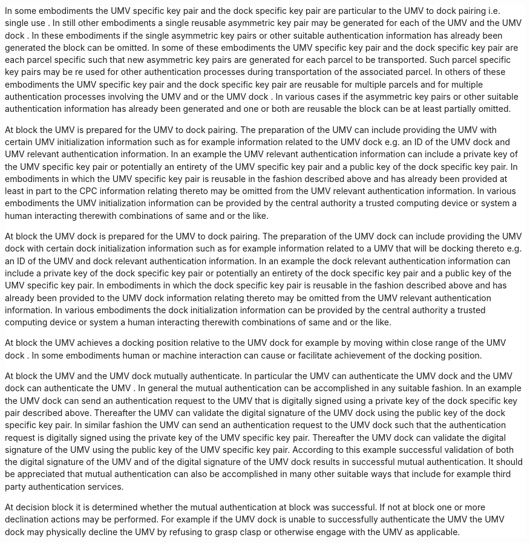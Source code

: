In some embodiments the UMV specific key pair and the dock specific key pair are particular to the UMV to dock pairing i.e. single use . In still other embodiments a single reusable asymmetric key pair may be generated for each of the UMV and the UMV dock . In these embodiments if the single asymmetric key pairs or other suitable authentication information has already been generated the block can be omitted. In some of these embodiments the UMV specific key pair and the dock specific key pair are each parcel specific such that new asymmetric key pairs are generated for each parcel to be transported. Such parcel specific key pairs may be re used for other authentication processes during transportation of the associated parcel. In others of these embodiments the UMV specific key pair and the dock specific key pair are reusable for multiple parcels and for multiple authentication processes involving the UMV and or the UMV dock . In various cases if the asymmetric key pairs or other suitable authentication information has already been generated and one or both are reusable the block can be at least partially omitted.

At block the UMV is prepared for the UMV to dock pairing. The preparation of the UMV can include providing the UMV with certain UMV initialization information such as for example information related to the UMV dock e.g. an ID of the UMV dock and UMV relevant authentication information. In an example the UMV relevant authentication information can include a private key of the UMV specific key pair or potentially an entirety of the UMV specific key pair and a public key of the dock specific key pair. In embodiments in which the UMV specific key pair is reusable in the fashion described above and has already been provided at least in part to the CPC information relating thereto may be omitted from the UMV relevant authentication information. In various embodiments the UMV initialization information can be provided by the central authority a trusted computing device or system a human interacting therewith combinations of same and or the like.

At block the UMV dock is prepared for the UMV to dock pairing. The preparation of the UMV dock can include providing the UMV dock with certain dock initialization information such as for example information related to a UMV that will be docking thereto e.g. an ID of the UMV and dock relevant authentication information. In an example the dock relevant authentication information can include a private key of the dock specific key pair or potentially an entirety of the dock specific key pair and a public key of the UMV specific key pair. In embodiments in which the dock specific key pair is reusable in the fashion described above and has already been provided to the UMV dock information relating thereto may be omitted from the UMV relevant authentication information. In various embodiments the dock initialization information can be provided by the central authority a trusted computing device or system a human interacting therewith combinations of same and or the like.

At block the UMV achieves a docking position relative to the UMV dock for example by moving within close range of the UMV dock . In some embodiments human or machine interaction can cause or facilitate achievement of the docking position.

At block the UMV and the UMV dock mutually authenticate. In particular the UMV can authenticate the UMV dock and the UMV dock can authenticate the UMV . In general the mutual authentication can be accomplished in any suitable fashion. In an example the UMV dock can send an authentication request to the UMV that is digitally signed using a private key of the dock specific key pair described above. Thereafter the UMV can validate the digital signature of the UMV dock using the public key of the dock specific key pair. In similar fashion the UMV can send an authentication request to the UMV dock such that the authentication request is digitally signed using the private key of the UMV specific key pair. Thereafter the UMV dock can validate the digital signature of the UMV using the public key of the UMV specific key pair. According to this example successful validation of both the digital signature of the UMV and of the digital signature of the UMV dock results in successful mutual authentication. It should be appreciated that mutual authentication can also be accomplished in many other suitable ways that include for example third party authentication services.

At decision block it is determined whether the mutual authentication at block was successful. If not at block one or more declination actions may be performed. For example if the UMV dock is unable to successfully authenticate the UMV the UMV dock may physically decline the UMV by refusing to grasp clasp or otherwise engage with the UMV as applicable.

